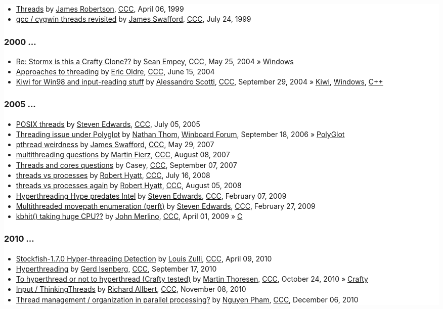 
* [Threads](http://www.stmintz.com/ccc/index.php?id=48199) by [James Robertson](James_Robertson "James Robertson"), [CCC](CCC "CCC"), April 06, 1999
* [gcc / cygwin threads revisited](http://www.stmintz.com/ccc/index.php?id=61963) by [James Swafford](James_Swafford "James Swafford"), [CCC](CCC "CCC"), July 24, 1999


### 2000 ...


* [Re: Stormx is this a Crafty Clone??](http://www.stmintz.com/ccc/index.php?id=367073) by [Sean Empey](Sean_Empey "Sean Empey"), [CCC](CCC "CCC"), May 25, 2004 » [Windows](Windows "Windows")
* [Approaches to threading](http://www.stmintz.com/ccc/index.php?id=370625) by [Eric Oldre](Eric_Oldre "Eric Oldre"), [CCC](CCC "CCC"), June 15, 2004
* [Kiwi for Win98 and input-reading stuff](http://www.stmintz.com/ccc/index.php?id=389667) by [Alessandro Scotti](Alessandro_Scotti "Alessandro Scotti"), [CCC](CCC "CCC"), September 29, 2004 » [Kiwi](Kiwi "Kiwi"), [Windows](Windows "Windows"), [C++](Cpp "Cpp")


### 2005 ...


* [POSIX threads](http://www.stmintz.com/ccc/index.php?id=435053) by [Steven Edwards](Steven_Edwards "Steven Edwards"), [CCC](CCC "CCC"), July 05, 2005
* [Threading issue under Polyglot](http://www.open-aurec.com/wbforum/viewtopic.php?f=4&t=5603) by [Nathan Thom](Nathan_Thom "Nathan Thom"), [Winboard Forum](Computer_Chess_Forums "Computer Chess Forums"), September 18, 2006 » [PolyGlot](PolyGlot "PolyGlot")
* [pthread weirdness](http://www.talkchess.com/forum/viewtopic.php?t=14114) by [James Swafford](James_Swafford "James Swafford"), [CCC](CCC "CCC"), May 29, 2007
* [multithreading questions](http://www.talkchess.com/forum/viewtopic.php?t=15662) by [Martin Fierz](Martin_Fierz "Martin Fierz"), [CCC](CCC "CCC"), August 08, 2007
* [Threads and cores questions](http://www.talkchess.com/forum/viewtopic.php?t=16334) by Casey, [CCC](CCC "CCC"), September 07, 2007
* [threads vs processes](http://www.talkchess.com/forum/viewtopic.php?t=22398) by [Robert Hyatt](Robert_Hyatt "Robert Hyatt"), [CCC](CCC "CCC"), July 16, 2008
* [threads vs processes again](http://www.talkchess.com/forum/viewtopic.php?t=22799) by [Robert Hyatt](Robert_Hyatt "Robert Hyatt"), [CCC](CCC "CCC"), August 05, 2008
* [Hyperthreading Hype predates Intel](http://www.talkchess.com/forum/viewtopic.php?t=26434) by [Steven Edwards](Steven_Edwards "Steven Edwards"), [CCC](CCC "CCC"), February 07, 2009
* [Multithreaded movepath enumeration (perft)](http://www.talkchess.com/forum/viewtopic.php?t=26782) by [Steven Edwards](Steven_Edwards "Steven Edwards"), [CCC](CCC "CCC"), February 27, 2009
* [kbhit() taking huge CPU??](http://www.talkchess.com/forum/viewtopic.php?t=27279) by [John Merlino](John_Merlino "John Merlino"), [CCC](CCC "CCC"), April 01, 2009 » [C](C "C")


### 2010 ...


* [Stockfish-1.7.0 Hyper-threading Detection](http://www.talkchess.com/forum/viewtopic.php?t=33705) by [Louis Zulli](Louis_Zulli "Louis Zulli"), [CCC](CCC "CCC"), April 09, 2010
* [Hyperthreading](http://www.talkchess.com/forum/viewtopic.php?t=36103) by [Gerd Isenberg](Gerd_Isenberg "Gerd Isenberg"), [CCC](CCC "CCC"), September 17, 2010
* [To hyperthread or not to hyperthread (Crafty tested)](http://www.talkchess.com/forum/viewtopic.php?t=36465) by [Martin Thoresen](Martin_Thoresen "Martin Thoresen"), [CCC](CCC "CCC"), October 24, 2010 » [Crafty](Crafty "Crafty")
* [Input / ThinkingThreads](http://www.talkchess.com/forum3/viewtopic.php?f=7&t=36637) by [Richard Allbert](Richard_Allbert "Richard Allbert"), [CCC](CCC "CCC"), November 08, 2010
* [Thread management / organization in parallel processing?](http://www.talkchess.com/forum/viewtopic.php?t=36966) by [Nguyen Pham](Pham_Hong_Nguyen "Pham Hong Nguyen"), [CCC](CCC "CCC"), December 06, 2010
